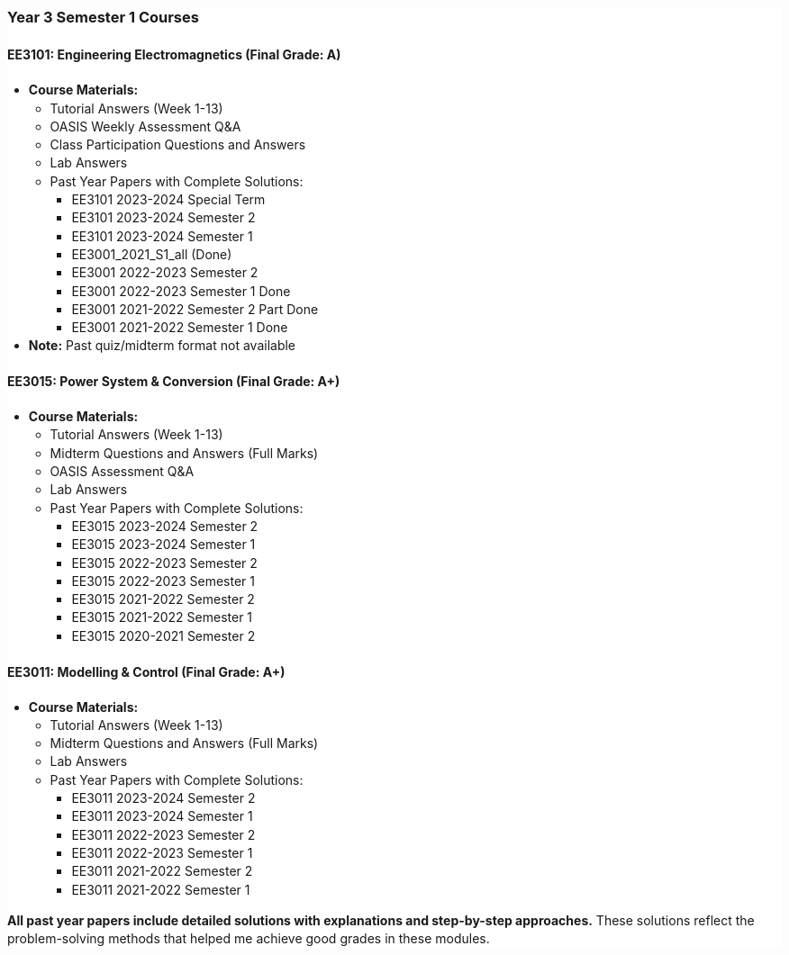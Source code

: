### Year 3 Semester 1 Courses

#### EE3101: Engineering Electromagnetics (Final Grade: A)
- **Course Materials:**
  - Tutorial Answers (Week 1-13)
  - OASIS Weekly Assessment Q&A
  - Class Participation Questions and Answers
  - Lab Answers
  - Past Year Papers with Complete Solutions:
    * EE3101 2023-2024 Special Term
    * EE3101 2023-2024 Semester 2
    * EE3101 2023-2024 Semester 1
    * EE3001_2021_S1_all (Done)
    * EE3001 2022-2023 Semester 2
    * EE3001 2022-2023 Semester 1 Done
    * EE3001 2021-2022 Semester 2 Part Done
    * EE3001 2021-2022 Semester 1 Done
- **Note:** Past quiz/midterm format not available

#### EE3015: Power System & Conversion (Final Grade: A+)
- **Course Materials:**
  - Tutorial Answers (Week 1-13)
  - Midterm Questions and Answers (Full Marks)
  - OASIS Assessment Q&A
  - Lab Answers
  - Past Year Papers with Complete Solutions:
    * EE3015 2023-2024 Semester 2
    * EE3015 2023-2024 Semester 1
    * EE3015 2022-2023 Semester 2
    * EE3015 2022-2023 Semester 1
    * EE3015 2021-2022 Semester 2
    * EE3015 2021-2022 Semester 1
    * EE3015 2020-2021 Semester 2

#### EE3011: Modelling & Control (Final Grade: A+)
- **Course Materials:**
  - Tutorial Answers (Week 1-13)
  - Midterm Questions and Answers (Full Marks)
  - Lab Answers
  - Past Year Papers with Complete Solutions:
    * EE3011 2023-2024 Semester 2
    * EE3011 2023-2024 Semester 1
    * EE3011 2022-2023 Semester 2
    * EE3011 2022-2023 Semester 1
    * EE3011 2021-2022 Semester 2
    * EE3011 2021-2022 Semester 1

**All past year papers include detailed solutions with explanations and step-by-step approaches.** These solutions reflect the problem-solving methods that helped me achieve good grades in these modules.
